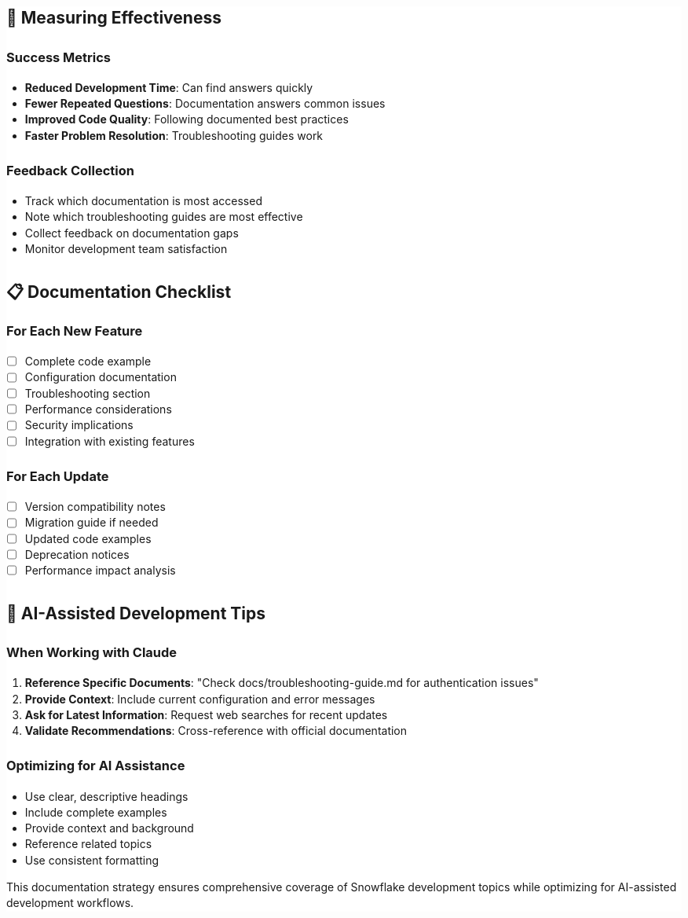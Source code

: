 ## 🎯 Measuring Effectiveness

### Success Metrics
- **Reduced Development Time**: Can find answers quickly
- **Fewer Repeated Questions**: Documentation answers common issues
- **Improved Code Quality**: Following documented best practices
- **Faster Problem Resolution**: Troubleshooting guides work

### Feedback Collection
- Track which documentation is most accessed
- Note which troubleshooting guides are most effective
- Collect feedback on documentation gaps
- Monitor development team satisfaction

## 📋 Documentation Checklist

### For Each New Feature
- [ ] Complete code example
- [ ] Configuration documentation
- [ ] Troubleshooting section
- [ ] Performance considerations
- [ ] Security implications
- [ ] Integration with existing features

### For Each Update
- [ ] Version compatibility notes
- [ ] Migration guide if needed
- [ ] Updated code examples
- [ ] Deprecation notices
- [ ] Performance impact analysis

## 🌟 AI-Assisted Development Tips

### When Working with Claude
1. **Reference Specific Documents**: "Check docs/troubleshooting-guide.md for authentication issues"
2. **Provide Context**: Include current configuration and error messages
3. **Ask for Latest Information**: Request web searches for recent updates
4. **Validate Recommendations**: Cross-reference with official documentation

### Optimizing for AI Assistance
- Use clear, descriptive headings
- Include complete examples
- Provide context and background
- Reference related topics
- Use consistent formatting

This documentation strategy ensures comprehensive coverage of Snowflake development topics while optimizing for AI-assisted development workflows. 
